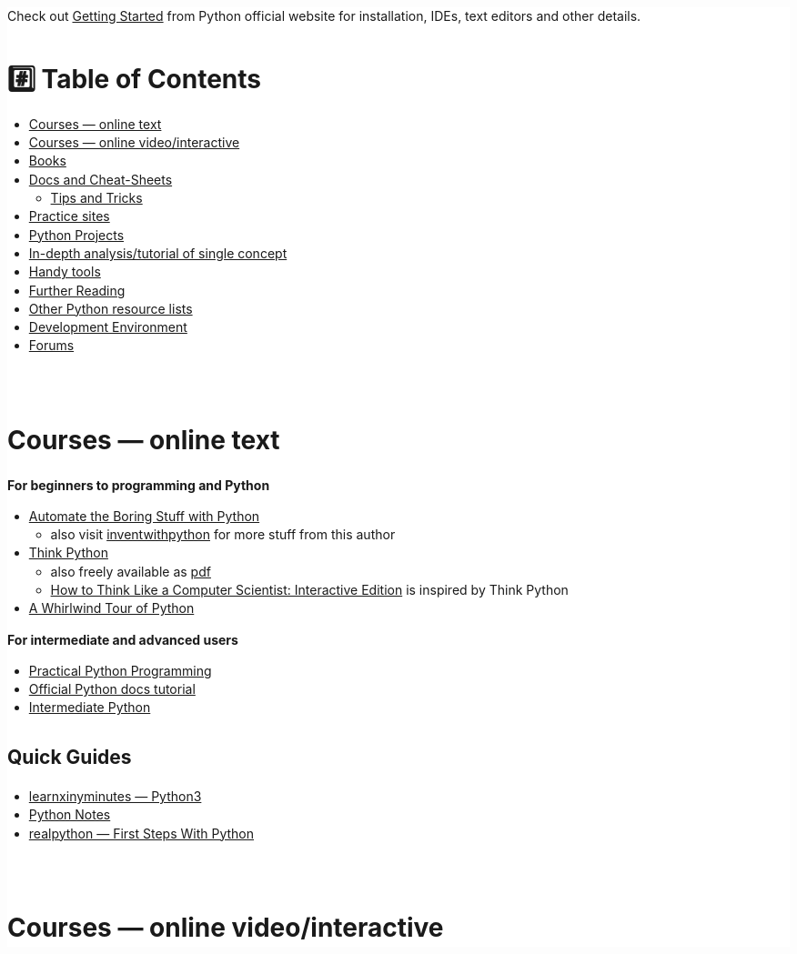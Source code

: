 Check out [Getting Started](https://www.python.org/about/gettingstarted/) from Python official website for installation, IDEs, text editors and other details.

# :hash: Table of Contents

* [Courses — online text](#courses-text)
* [Courses — online video/interactive](#courses-interactive)
* [Books](#books)
* [Docs and Cheat-Sheets](#docs-cheat-sheets)
    * [Tips and Tricks](#tips-and-tricks)
* [Practice sites](#code-practice)
* [Python Projects](#code-solutions)
* [In-depth analysis/tutorial of single concept](#indepth-concepts)
* [Handy tools](#handy-tools)
* [Further Reading](#further-reading)
* [Other Python resource lists](#meta-lists)
* [Development Environment](#dev-env)
* [Forums](#forums)

<br>

# <a name="courses-text"></a>Courses — online text

**For beginners to programming and Python**

* [Automate the Boring Stuff with Python](https://automatetheboringstuff.com/) 
	* also visit [inventwithpython](https://inventwithpython.com/) for more stuff from this author
* [Think Python](https://greenteapress.com/wp/think-python-2e/)
    * also freely available as [pdf](https://greenteapress.com/thinkpython2/thinkpython2.pdf)
    * [How to Think Like a Computer Scientist: Interactive Edition](https://runestone.academy/runestone/static/thinkcspy/index.html) is inspired by Think Python
* [A Whirlwind Tour of Python](https://github.com/jakevdp/WhirlwindTourOfPython)

**For intermediate and advanced users**

* [Practical Python Programming](https://dabeaz-course.github.io/practical-python/Notes/Contents.html)
* [Official Python docs tutorial](https://docs.python.org/3/tutorial/)
* [Intermediate Python](https://book.pythontips.com/en/latest/index.html)

## Quick Guides

* [learnxinyminutes — Python3](https://learnxinyminutes.com/docs/python3/)
* [Python Notes](https://www.thomas-cokelaer.info/tutorials/python/basics.html)
* [realpython — First Steps With Python](https://realpython.com/python-first-steps/)

<br>

# <a name="courses-interactive"></a>Courses — online video/interactive
